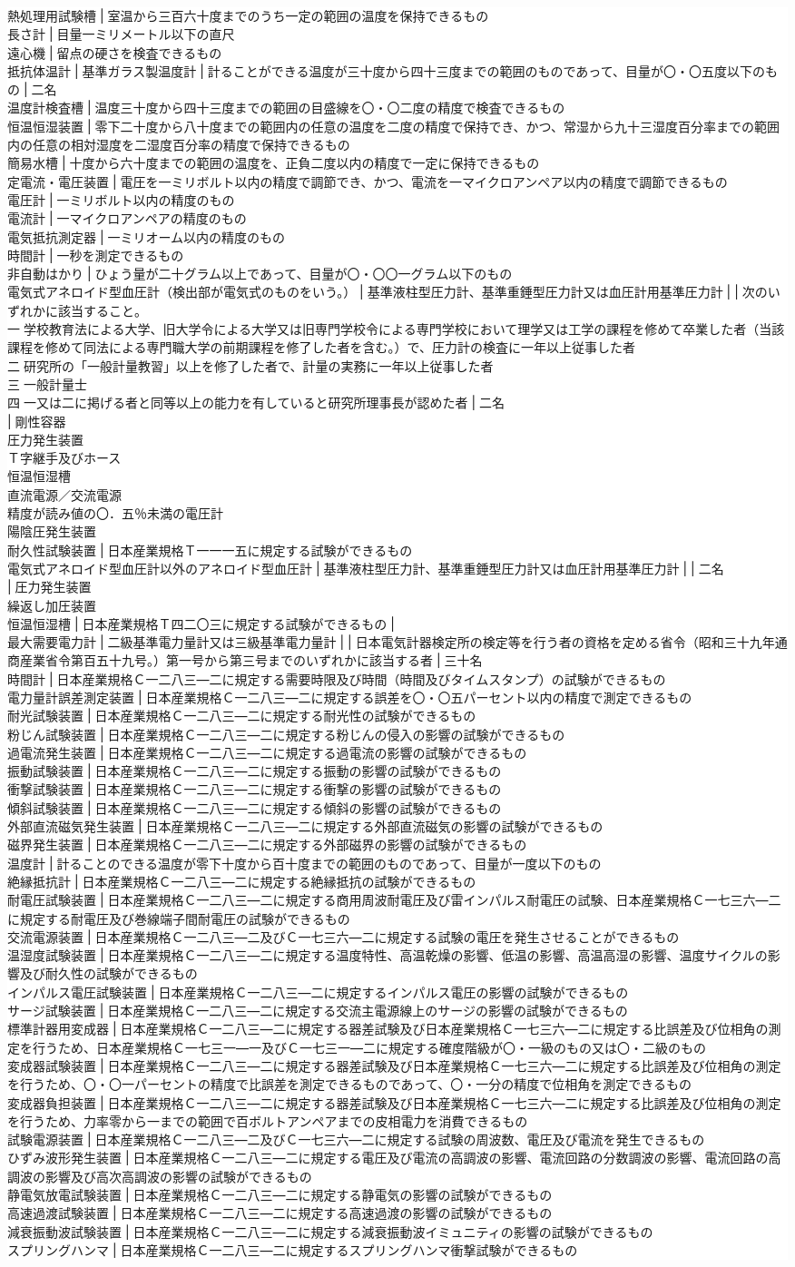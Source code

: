 熱処理用試験槽 | 室温から三百六十度までのうち一定の範囲の温度を保持できるもの  
長さ計 | 目量一ミリメートル以下の直尺  
遠心機 | 留点の硬さを検査できるもの  
抵抗体温計 | 基準ガラス製温度計 | 計ることができる温度が三十度から四十三度までの範囲のものであって、目量が〇・〇五度以下のもの | 二名  
温度計検査槽 | 温度三十度から四十三度までの範囲の目盛線を〇・〇二度の精度で検査できるもの  
恒温恒湿装置 | 零下二十度から八十度までの範囲内の任意の温度を二度の精度で保持でき、かつ、常湿から九十三湿度百分率までの範囲内の任意の相対湿度を二湿度百分率の精度で保持できるもの  
簡易水槽 | 十度から六十度までの範囲の温度を、正負二度以内の精度で一定に保持できるもの  
定電流・電圧装置 | 電圧を一ミリボルト以内の精度で調節でき、かつ、電流を一マイクロアンペア以内の精度で調節できるもの  
電圧計 | 一ミリボルト以内の精度のもの  
電流計 | 一マイクロアンペアの精度のもの  
電気抵抗測定器 | 一ミリオーム以内の精度のもの  
時間計 | 一秒を測定できるもの  
非自動はかり | ひょう量が二十グラム以上であって、目量が〇・〇〇一グラム以下のもの  
電気式アネロイド型血圧計（検出部が電気式のものをいう。） | 基準液柱型圧力計、基準重錘型圧力計又は血圧計用基準圧力計 |  |  次のいずれかに該当すること。  
一 学校教育法による大学、旧大学令による大学又は旧専門学校令による専門学校において理学又は工学の課程を修めて卒業した者（当該課程を修めて同法による専門職大学の前期課程を修了した者を含む。）で、圧力計の検査に一年以上従事した者  
二 研究所の「一般計量教習」以上を修了した者で、計量の実務に一年以上従事した者  
三 一般計量士  
四 一又は二に掲げる者と同等以上の能力を有していると研究所理事長が認めた者 | 二名  
|  剛性容器  
圧力発生装置  
Ｔ字継手及びホース  
恒温恒湿槽  
直流電源／交流電源  
精度が読み値の〇．五％未満の電圧計  
陽陰圧発生装置  
耐久性試験装置 | 日本産業規格Ｔ一一一五に規定する試験ができるもの  
電気式アネロイド型血圧計以外のアネロイド型血圧計 | 基準液柱型圧力計、基準重錘型圧力計又は血圧計用基準圧力計 |  | 二名  
|  圧力発生装置  
繰返し加圧装置  
恒温恒湿槽 | 日本産業規格Ｔ四二〇三に規定する試験ができるもの |   
最大需要電力計 | 二級基準電力量計又は三級基準電力量計 |  | 日本電気計器検定所の検定等を行う者の資格を定める省令（昭和三十九年通商産業省令第百五十九号。）第一号から第三号までのいずれかに該当する者 | 三十名  
時間計 | 日本産業規格Ｃ一二八三―二に規定する需要時限及び時間（時間及びタイムスタンプ）の試験ができるもの  
電力量計誤差測定装置 | 日本産業規格Ｃ一二八三―二に規定する誤差を〇・〇五パーセント以内の精度で測定できるもの  
耐光試験装置 | 日本産業規格Ｃ一二八三―二に規定する耐光性の試験ができるもの  
粉じん試験装置 | 日本産業規格Ｃ一二八三―二に規定する粉じんの侵入の影響の試験ができるもの  
過電流発生装置 | 日本産業規格Ｃ一二八三―二に規定する過電流の影響の試験ができるもの  
振動試験装置 | 日本産業規格Ｃ一二八三―二に規定する振動の影響の試験ができるもの  
衝撃試験装置 | 日本産業規格Ｃ一二八三―二に規定する衝撃の影響の試験ができるもの  
傾斜試験装置 | 日本産業規格Ｃ一二八三―二に規定する傾斜の影響の試験ができるもの  
外部直流磁気発生装置 | 日本産業規格Ｃ一二八三―二に規定する外部直流磁気の影響の試験ができるもの  
磁界発生装置 | 日本産業規格Ｃ一二八三―二に規定する外部磁界の影響の試験ができるもの  
温度計 | 計ることのできる温度が零下十度から百十度までの範囲のものであって、目量が一度以下のもの  
絶縁抵抗計 | 日本産業規格Ｃ一二八三―二に規定する絶縁抵抗の試験ができるもの  
耐電圧試験装置 | 日本産業規格Ｃ一二八三―二に規定する商用周波耐電圧及び雷インパルス耐電圧の試験、日本産業規格Ｃ一七三六―二に規定する耐電圧及び巻線端子間耐電圧の試験ができるもの  
交流電源装置 | 日本産業規格Ｃ一二八三―二及びＣ一七三六―二に規定する試験の電圧を発生させることができるもの  
温湿度試験装置 | 日本産業規格Ｃ一二八三―二に規定する温度特性、高温乾燥の影響、低温の影響、高温高湿の影響、温度サイクルの影響及び耐久性の試験ができるもの  
インパルス電圧試験装置 | 日本産業規格Ｃ一二八三―二に規定するインパルス電圧の影響の試験ができるもの  
サージ試験装置 | 日本産業規格Ｃ一二八三―二に規定する交流主電源線上のサージの影響の試験ができるもの  
標準計器用変成器 | 日本産業規格Ｃ一二八三―二に規定する器差試験及び日本産業規格Ｃ一七三六―二に規定する比誤差及び位相角の測定を行うため、日本産業規格Ｃ一七三一―一及びＣ一七三一―二に規定する確度階級が〇・一級のもの又は〇・二級のもの  
変成器試験装置 | 日本産業規格Ｃ一二八三―二に規定する器差試験及び日本産業規格Ｃ一七三六―二に規定する比誤差及び位相角の測定を行うため、〇・〇一パーセントの精度で比誤差を測定できるものであって、〇・一分の精度で位相角を測定できるもの  
変成器負担装置 | 日本産業規格Ｃ一二八三―二に規定する器差試験及び日本産業規格Ｃ一七三六―二に規定する比誤差及び位相角の測定を行うため、力率零から一までの範囲で百ボルトアンペアまでの皮相電力を消費できるもの  
試験電源装置 | 日本産業規格Ｃ一二八三―二及びＣ一七三六―二に規定する試験の周波数、電圧及び電流を発生できるもの  
ひずみ波形発生装置 | 日本産業規格Ｃ一二八三―二に規定する電圧及び電流の高調波の影響、電流回路の分数調波の影響、電流回路の高調波の影響及び高次高調波の影響の試験ができるもの  
静電気放電試験装置 | 日本産業規格Ｃ一二八三―二に規定する静電気の影響の試験ができるもの  
高速過渡試験装置 | 日本産業規格Ｃ一二八三―二に規定する高速過渡の影響の試験ができるもの  
減衰振動波試験装置 | 日本産業規格Ｃ一二八三―二に規定する減衰振動波イミュニティの影響の試験ができるもの  
スプリングハンマ | 日本産業規格Ｃ一二八三―二に規定するスプリングハンマ衝撃試験ができるもの  